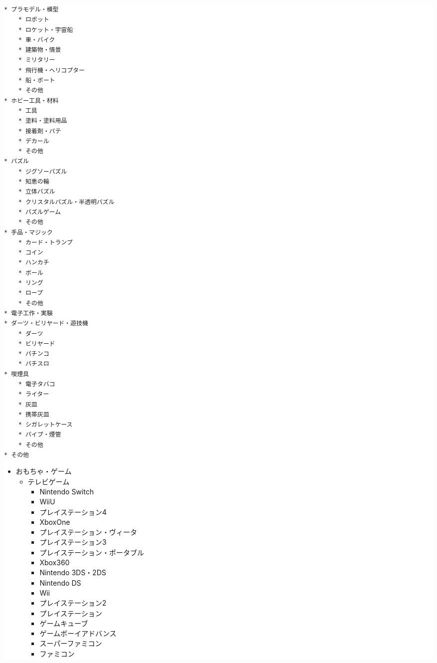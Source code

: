     * プラモデル・模型
        * ロボット
        * ロケット・宇宙船
        * 車・バイク
        * 建築物・情景
        * ミリタリー
        * 飛行機・ヘリコプター
        * 船・ボート
        * その他
    * ホビー工具・材料
        * 工具
        * 塗料・塗料用品
        * 接着剤・パテ
        * デカール
        * その他
    * パズル
        * ジグソーパズル
        * 知恵の輪
        * 立体パズル
        * クリスタルパズル・半透明パズル
        * パズルゲーム
        * その他
    * 手品・マジック
        * カード・トランプ
        * コイン
        * ハンカチ
        * ボール
        * リング
        * ロープ
        * その他
    * 電子工作・実験
    * ダーツ・ビリヤード・遊技機
        * ダーツ
        * ビリヤード
        * パチンコ
        * パチスロ
    * 喫煙具
        * 電子タバコ
        * ライター
        * 灰皿
        * 携帯灰皿
        * シガレットケース
        * パイプ・煙管
        * その他
    * その他
* おもちゃ・ゲーム
    * テレビゲーム
        * Nintendo Switch
        * WiiU
        * プレイステーション4
        * XboxOne
        * プレイステーション・ヴィータ
        * プレイステーション3
        * プレイステーション・ポータブル
        * Xbox360
        * Nintendo 3DS・2DS
        * Nintendo DS
        * Wii
        * プレイステーション2
        * プレイステーション
        * ゲームキューブ
        * ゲームボーイアドバンス
        * スーパーファミコン
        * ファミコン